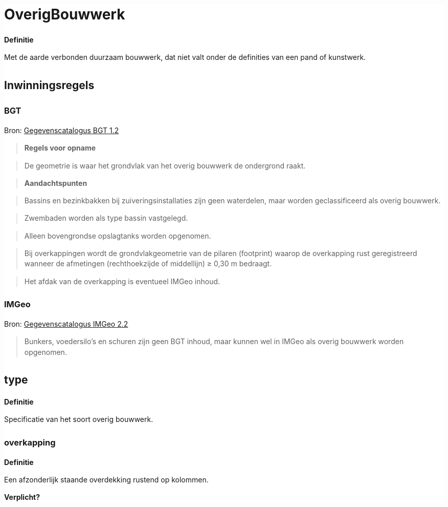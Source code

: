 OverigBouwwerk
==============

**Definitie**

Met de aarde verbonden duurzaam bouwwerk, dat niet valt onder de definities van
een pand of kunstwerk.

Inwinningsregels
----------------

### BGT

Bron: [Gegevenscatalogus BGT
1.2](https://docs.geostandaarden.nl/imgeo/catalogus/bgt/#objectafbakening-overigbouwwerk)

>   **Regels voor opname**

>   De geometrie is waar het grondvlak van het overig bouwwerk de ondergrond
>   raakt.

>   **Aandachtspunten**

>   Bassins en bezinkbakken bij zuiveringsinstallaties zijn geen waterdelen,
>   maar worden geclassificeerd als overig bouwwerk.

>   Zwembaden worden als type bassin vastgelegd.

>   Alleen bovengrondse opslagtanks worden opgenomen.

>   Bij overkappingen wordt de grondvlakgeometrie van de pilaren (footprint)
>   waarop de overkapping rust geregistreerd wanneer de afmetingen
>   (rechthoekzijde of middellijn) ≥ 0,30 m bedraagt.

>   Het afdak van de overkapping is eventueel IMGeo inhoud.

### IMGeo

Bron: [Gegevenscatalogus IMGeo
2.2](https://docs.geostandaarden.nl/imgeo/catalogus/imgeo/#overig-bouwwerk)

>   Bunkers, voedersilo’s en schuren zijn geen BGT inhoud, maar kunnen wel in
>   IMGeo als overig bouwwerk worden opgenomen.

type
----

**Definitie**

Specificatie van het soort overig bouwwerk.

### overkapping

**Definitie**

Een afzonderlijk staande overdekking rustend op kolommen.

**Verplicht?**
